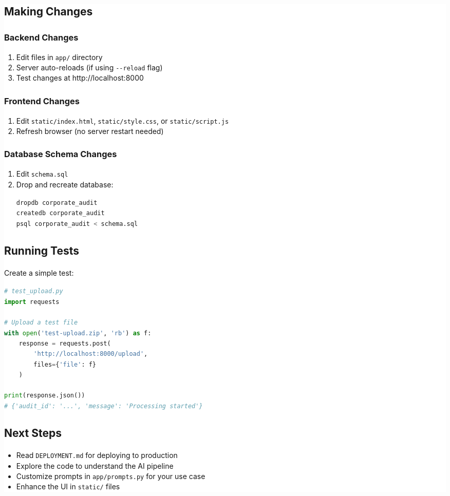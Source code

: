 ## Making Changes

### Backend Changes

1. Edit files in `app/` directory
2. Server auto-reloads (if using `--reload` flag)
3. Test changes at http://localhost:8000

### Frontend Changes

1. Edit `static/index.html`, `static/style.css`, or `static/script.js`
2. Refresh browser (no server restart needed)

### Database Schema Changes

1. Edit `schema.sql`
2. Drop and recreate database:
   ```bash
   dropdb corporate_audit
   createdb corporate_audit
   psql corporate_audit < schema.sql
   ```

## Running Tests

Create a simple test:

```python
# test_upload.py
import requests

# Upload a test file
with open('test-upload.zip', 'rb') as f:
    response = requests.post(
        'http://localhost:8000/upload',
        files={'file': f}
    )

print(response.json())
# {'audit_id': '...', 'message': 'Processing started'}
```

## Next Steps

- Read `DEPLOYMENT.md` for deploying to production
- Explore the code to understand the AI pipeline
- Customize prompts in `app/prompts.py` for your use case
- Enhance the UI in `static/` files
